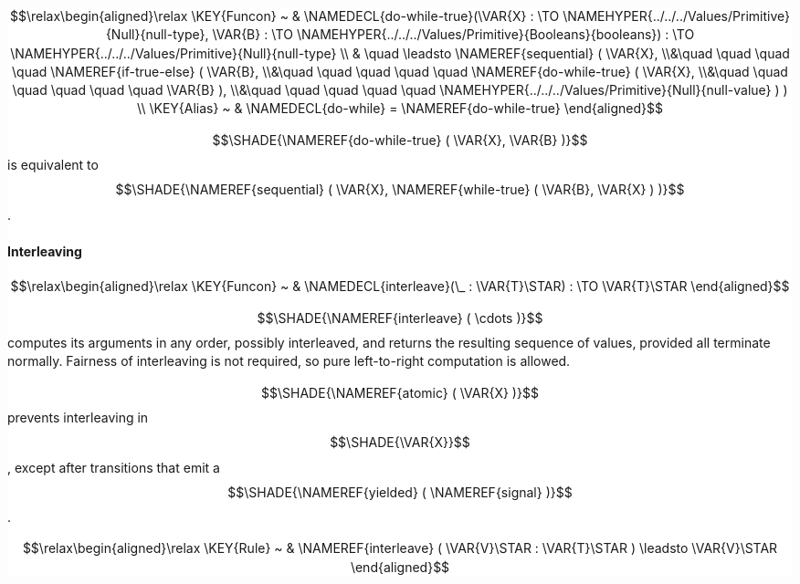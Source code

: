 
$$\relax\begin{aligned}\relax
  \KEY{Funcon} ~ 
  & \NAMEDECL{do-while-true}(\VAR{X} :  \TO \NAMEHYPER{../../../Values/Primitive}{Null}{null-type}, \VAR{B} :  \TO \NAMEHYPER{../../../Values/Primitive}{Booleans}{booleans}) :  \TO \NAMEHYPER{../../../Values/Primitive}{Null}{null-type} \\
  & \quad \leadsto \NAMEREF{sequential}
                     ( \VAR{X}, \\&\quad \quad \quad \quad 
                       \NAMEREF{if-true-else}
                         ( \VAR{B}, \\&\quad \quad \quad \quad \quad 
                           \NAMEREF{do-while-true}
                             ( \VAR{X}, \\&\quad \quad \quad \quad \quad \quad 
                               \VAR{B} ), \\&\quad \quad \quad \quad \quad 
                           \NAMEHYPER{../../../Values/Primitive}{Null}{null-value} ) )
\\
  \KEY{Alias} ~ 
  & \NAMEDECL{do-while} = \NAMEREF{do-while-true}
\end{aligned}$$


  $$\SHADE{\NAMEREF{do-while-true}
           ( \VAR{X},   
             \VAR{B} )}$$ is equivalent to $$\SHADE{\NAMEREF{sequential}
           ( \VAR{X},   
             \NAMEREF{while-true}
               ( \VAR{B},    
                 \VAR{X} ) )}$$.


#### Interleaving
               


$$\relax\begin{aligned}\relax
  \KEY{Funcon} ~ 
  & \NAMEDECL{interleave}(\_ : \VAR{T}\STAR) :  \TO \VAR{T}\STAR
\end{aligned}$$


  $$\SHADE{\NAMEREF{interleave}
           ( \cdots )}$$ computes its arguments in any order, possibly interleaved,
  and returns the resulting sequence of values, provided all terminate normally.
  Fairness of interleaving is not required, so pure left-to-right computation
  is allowed.

  $$\SHADE{\NAMEREF{atomic}
           ( \VAR{X} )}$$ prevents interleaving in $$\SHADE{\VAR{X}}$$, except after transitions that emit
  a $$\SHADE{\NAMEREF{yielded}
           ( \NAMEREF{signal} )}$$.


$$\relax\begin{aligned}\relax
  \KEY{Rule} ~ 
    & \NAMEREF{interleave}
        ( \VAR{V}\STAR : \VAR{T}\STAR ) \leadsto
        \VAR{V}\STAR
\end{aligned}$$
